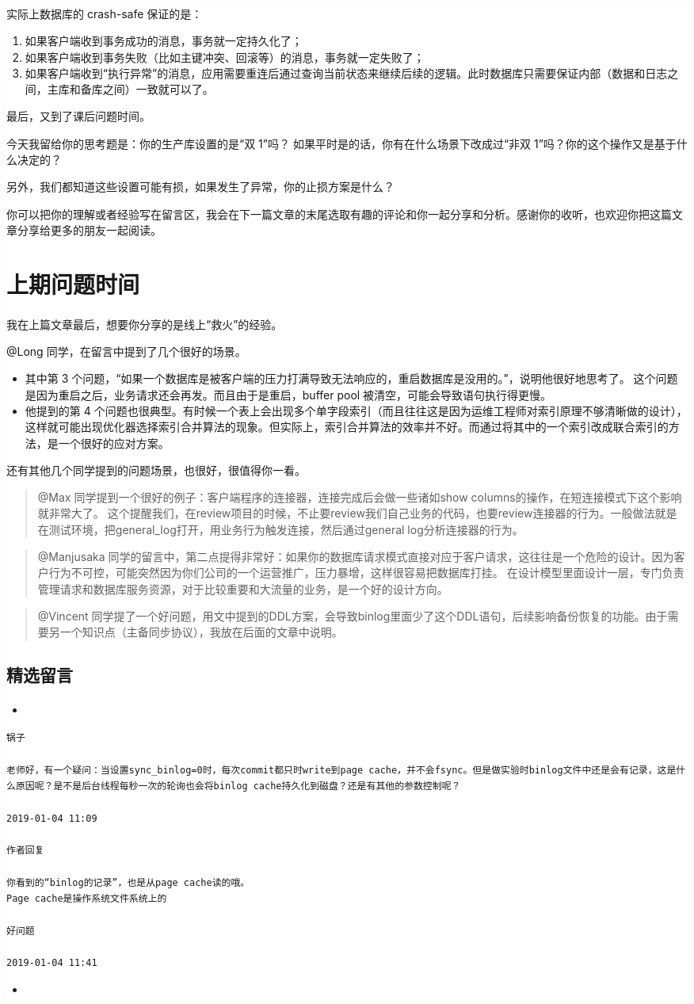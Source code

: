 实际上数据库的 crash-safe 保证的是：

1. 如果客户端收到事务成功的消息，事务就一定持久化了；
2. 如果客户端收到事务失败（比如主键冲突、回滚等）的消息，事务就一定失败了；
3. 如果客户端收到“执行异常”的消息，应用需要重连后通过查询当前状态来继续后续的逻辑。此时数据库只需要保证内部（数据和日志之间，主库和备库之间）一致就可以了。

最后，又到了课后问题时间。

今天我留给你的思考题是：你的生产库设置的是“双 1”吗？ 如果平时是的话，你有在什么场景下改成过“非双 1”吗？你的这个操作又是基于什么决定的？

另外，我们都知道这些设置可能有损，如果发生了异常，你的止损方案是什么？

你可以把你的理解或者经验写在留言区，我会在下一篇文章的末尾选取有趣的评论和你一起分享和分析。感谢你的收听，也欢迎你把这篇文章分享给更多的朋友一起阅读。

# 上期问题时间

我在上篇文章最后，想要你分享的是线上“救火”的经验。

@Long 同学，在留言中提到了几个很好的场景。

- 其中第 3 个问题，“如果一个数据库是被客户端的压力打满导致无法响应的，重启数据库是没用的。”，说明他很好地思考了。
    这个问题是因为重启之后，业务请求还会再发。而且由于是重启，buffer pool 被清空，可能会导致语句执行得更慢。
- 他提到的第 4 个问题也很典型。有时候一个表上会出现多个单字段索引（而且往往这是因为运维工程师对索引原理不够清晰做的设计），这样就可能出现优化器选择索引合并算法的现象。但实际上，索引合并算法的效率并不好。而通过将其中的一个索引改成联合索引的方法，是一个很好的应对方案。

还有其他几个同学提到的问题场景，也很好，很值得你一看。

> @Max 同学提到一个很好的例子：客户端程序的连接器，连接完成后会做一些诸如show columns的操作，在短连接模式下这个影响就非常大了。
> 这个提醒我们，在review项目的时候，不止要review我们自己业务的代码，也要review连接器的行为。一般做法就是在测试环境，把general_log打开，用业务行为触发连接，然后通过general log分析连接器的行为。

> @Manjusaka 同学的留言中，第二点提得非常好：如果你的数据库请求模式直接对应于客户请求，这往往是一个危险的设计。因为客户行为不可控，可能突然因为你们公司的一个运营推广，压力暴增，这样很容易把数据库打挂。
> 在设计模型里面设计一层，专门负责管理请求和数据库服务资源，对于比较重要和大流量的业务，是一个好的设计方向。

> @Vincent 同学提了一个好问题，用文中提到的DDL方案，会导致binlog里面少了这个DDL语句，后续影响备份恢复的功能。由于需要另一个知识点（主备同步协议），我放在后面的文章中说明。

## 精选留言

- 

    锅子

    老师好，有一个疑问：当设置sync_binlog=0时，每次commit都只时write到page cache，并不会fsync。但是做实验时binlog文件中还是会有记录，这是什么原因呢？是不是后台线程每秒一次的轮询也会将binlog cache持久化到磁盘？还是有其他的参数控制呢？

    2019-01-04 11:09

    作者回复

    你看到的“binlog的记录”，也是从page cache读的哦。
    Page cache是操作系统文件系统上的

    好问题

    2019-01-04 11:41

- 
